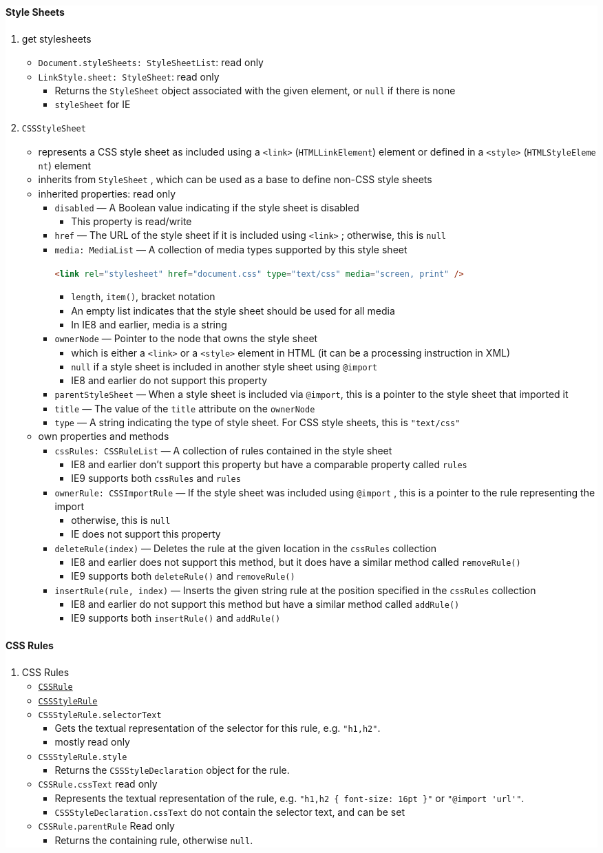 #### Style Sheets

1. get stylesheets
   - `Document.styleSheets: StyleSheetList`: read only
   - `LinkStyle.sheet: StyleSheet`: read only
     - Returns the `StyleSheet` object associated with the given element, or `null` if there is none
     - `styleSheet` for IE

1. `CSSStyleSheet`
   - represents a CSS style sheet as included using a `<link>` (`HTMLLinkElement`) element or defined in a `<style>` (`HTMLStyleElement`) element
   - inherits from `StyleSheet` , which can be used as a base to define non-CSS style sheets
   - inherited properties: read only
     - `disabled` — A Boolean value indicating if the style sheet is disabled
        - This property is read/write
     - `href` — The URL of the style sheet if it is included using `<link>` ; otherwise, this is `null`
     - `media: MediaList` — A collection of media types supported by this style sheet
       ```html
       <link rel="stylesheet" href="document.css" type="text/css" media="screen, print" />
       ```
       - `length`, `item()`, bracket notation
       - An empty list indicates that the style sheet should be used for all media
       - In IE8 and earlier, media is a string
     - `ownerNode` — Pointer to the node that owns the style sheet
       - which is either a `<link>` or a `<style>` element in HTML (it can be a processing instruction in XML)
       - `null` if a style sheet is included in another style sheet using `@import`
       - IE8 and earlier do not support this property
     - `parentStyleSheet` — When a style sheet is included via `@import`, this is a pointer to the style sheet that imported it
     - `title` — The value of the `title` attribute on the `ownerNode`
     - `type` — A string indicating the type of style sheet. For CSS style sheets, this is `"text/css"`
   - own properties and methods
     - `cssRules: CSSRuleList` — A collection of rules contained in the style sheet
       - IE8 and earlier don’t support this property but have a comparable property called `rules`
       - IE9 supports both `cssRules` and `rules`
     - `ownerRule: CSSImportRule` — If the style sheet was included using `@import` , this is a pointer to the rule representing the import
       - otherwise, this is `null`
       - IE does not support this property
     - `deleteRule(index)` — Deletes the rule at the given location in the `cssRules` collection
       - IE8 and earlier does not support this method, but it does have a similar method called `removeRule()`
       - IE9 supports both `deleteRule()` and `removeRule()`
     - `insertRule(rule, index)` — Inserts the given string rule at the position specified in the `cssRules` collection
       - IE8 and earlier do not support this method but have a similar method called `addRule()`
       - IE9 supports both `insertRule()` and `addRule()`

#### CSS Rules

1. CSS Rules
   - [`CSSRule`](https://developer.mozilla.org/en-US/docs/Web/API/CSSRule)
   - [`CSSStyleRule`](https://developer.mozilla.org/en-US/docs/Web/API/CSSStyleRule)
   - `CSSStyleRule.selectorText`
     - Gets the textual representation of the selector for this rule, e.g. `"h1,h2"`.
     - mostly read only
   - `CSSStyleRule.style`
     - Returns the `CSSStyleDeclaration` object for the rule.
   - `CSSRule.cssText` read only
     - Represents the textual representation of the rule, e.g. `"h1,h2 { font-size: 16pt }"` or `"@import 'url'"`.
     - `CSSStyleDeclaration.cssText` do not contain the selector text, and can be set
   - `CSSRule.parentRule` Read only
     - Returns the containing rule, otherwise `null`.